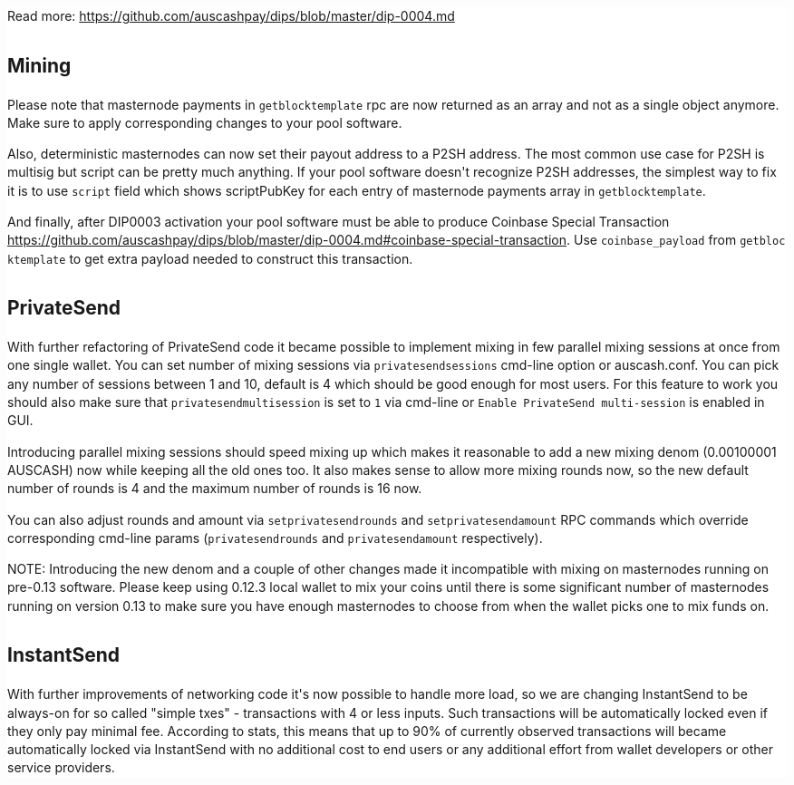 Read more: https://github.com/auscashpay/dips/blob/master/dip-0004.md

Mining
------
Please note that masternode payments in `getblocktemplate` rpc are now returned as an array and not as
a single object anymore. Make sure to apply corresponding changes to your pool software.

Also, deterministic masternodes can now set their payout address to a P2SH address. The most common use
case for P2SH is multisig but script can be pretty much anything. If your pool software doesn't recognize
P2SH addresses, the simplest way to fix it is to use `script` field which shows scriptPubKey for each
entry of masternode payments array in `getblocktemplate`.

And finally, after DIP0003 activation your pool software must be able to produce Coinbase Special
Transaction https://github.com/auscashpay/dips/blob/master/dip-0004.md#coinbase-special-transaction.
Use `coinbase_payload` from `getblocktemplate` to get extra payload needed to construct this transaction.

PrivateSend
-----------
With further refactoring of PrivateSend code it became possible to implement mixing in few parallel
mixing sessions at once from one single wallet. You can set number of mixing sessions via
`privatesendsessions` cmd-line option or auscash.conf. You can pick any number of sessions between 1 and 10,
default is 4 which should be good enough for most users. For this feature to work you should also make
sure that `privatesendmultisession` is set to `1` via cmd-line or `Enable PrivateSend multi-session` is
enabled in GUI.

Introducing parallel mixing sessions should speed mixing up which makes it reasonable to add a new
mixing denom (0.00100001 AUSCASH) now while keeping all the old ones too. It also makes sense to allow more
mixing rounds now, so the new default number of rounds is 4 and the maximum number of rounds is 16 now.

You can also adjust rounds and amount via `setprivatesendrounds` and `setprivatesendamount` RPC commands
which override corresponding cmd-line params (`privatesendrounds` and `privatesendamount` respectively).

NOTE: Introducing the new denom and a couple of other changes made it incompatible with mixing on
masternodes running on pre-0.13 software. Please keep using 0.12.3 local wallet to mix your coins until
there is some significant number of masternodes running on version 0.13 to make sure you have enough
masternodes to choose from when the wallet picks one to mix funds on.

InstantSend
-----------
With further improvements of networking code it's now possible to handle more load, so we are changing
InstantSend to be always-on for so called "simple txes" - transactions with 4 or less inputs. Such
transactions will be automatically locked even if they only pay minimal fee. According to stats, this
means that up to 90% of currently observed transactions will became automatically locked via InstantSend
with no additional cost to end users or any additional effort from wallet developers or other service
providers.
